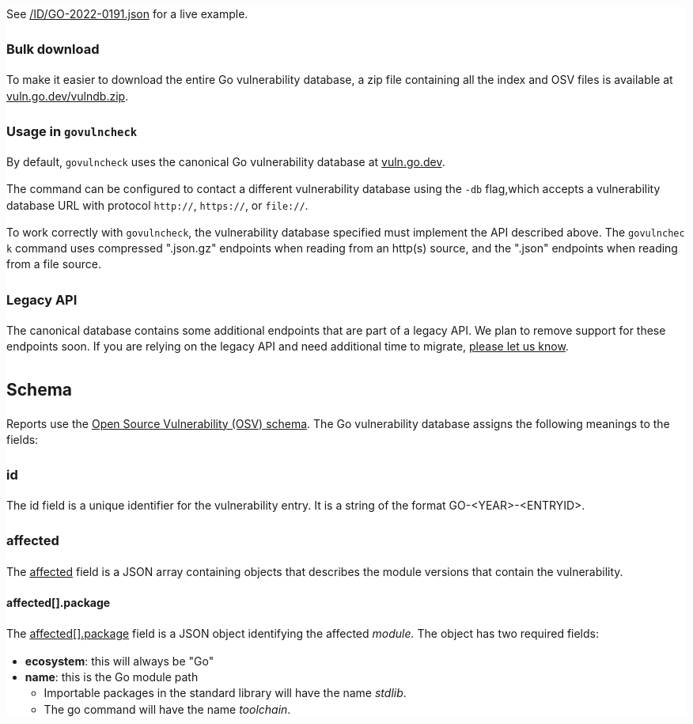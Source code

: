   See [/ID/GO-2022-0191.json](https://vuln.go.dev/ID/GO-2022-0191.json)
  for a live example.

### Bulk download

To make it easier to download the entire Go vulnerability database,
a zip file containing all the index and OSV files is available at
[vuln.go.dev/vulndb.zip](https://vuln.go.dev/vulndb.zip).

### Usage in `govulncheck`

By default, `govulncheck` uses the canonical Go vulnerability database at [vuln.go.dev](https://vuln.go.dev).

The command can be configured to contact a different vulnerability database using the `-db` flag,which accepts a vulnerability database URL with protocol `http://`, `https://`, or `file://`.

To work correctly with `govulncheck`, the vulnerability database specified must implement the API described above. The `govulncheck` command uses compressed ".json.gz" endpoints when reading from an http(s) source, and the ".json" endpoints when reading from a file source.

### Legacy API

The canonical database contains some additional endpoints that are part of a legacy API.
We plan to remove support for these endpoints soon. If you are relying on the legacy API
and need additional time to migrate, [please let us know](/s/govulncheck-feedback).

## Schema

Reports use the
[Open Source Vulnerability (OSV) schema](https://ossf.github.io/osv-schema/).
The Go vulnerability database assigns the following meanings to the fields:

### id

The id field is a unique identifier for the vulnerability entry. It is a string
of the format GO-\<YEAR>-\<ENTRYID>.

### affected

The [affected](https://ossf.github.io/osv-schema/#affected-fields) field is a
JSON array containing objects that describes the module versions that contain
the vulnerability.

#### affected[].package

The
[affected[].package](https://ossf.github.io/osv-schema/#affectedpackage-field)
field is a JSON object identifying the affected _module._ The object has two
required fields:

- **ecosystem**: this will always be "Go"
- **name**: this is the Go module path
  - Importable packages in the standard library will have the name _stdlib_.
  - The go command will have the name _toolchain_.
